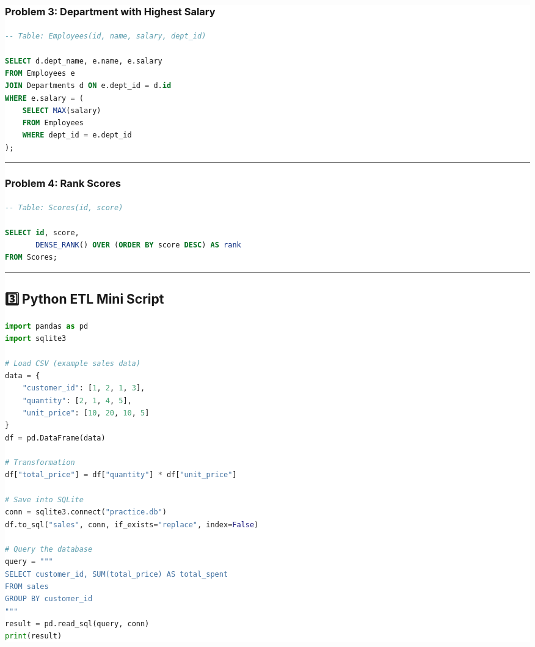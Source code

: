 
### **Problem 3: Department with Highest Salary**

```sql
-- Table: Employees(id, name, salary, dept_id)

SELECT d.dept_name, e.name, e.salary
FROM Employees e
JOIN Departments d ON e.dept_id = d.id
WHERE e.salary = (
    SELECT MAX(salary)
    FROM Employees
    WHERE dept_id = e.dept_id
);
```

---

### **Problem 4: Rank Scores**

```sql
-- Table: Scores(id, score)

SELECT id, score,
       DENSE_RANK() OVER (ORDER BY score DESC) AS rank
FROM Scores;
```

---

## 3️⃣ Python ETL Mini Script

```python
import pandas as pd
import sqlite3

# Load CSV (example sales data)
data = {
    "customer_id": [1, 2, 1, 3],
    "quantity": [2, 1, 4, 5],
    "unit_price": [10, 20, 10, 5]
}
df = pd.DataFrame(data)

# Transformation
df["total_price"] = df["quantity"] * df["unit_price"]

# Save into SQLite
conn = sqlite3.connect("practice.db")
df.to_sql("sales", conn, if_exists="replace", index=False)

# Query the database
query = """
SELECT customer_id, SUM(total_price) AS total_spent
FROM sales
GROUP BY customer_id
"""
result = pd.read_sql(query, conn)
print(result)
```
